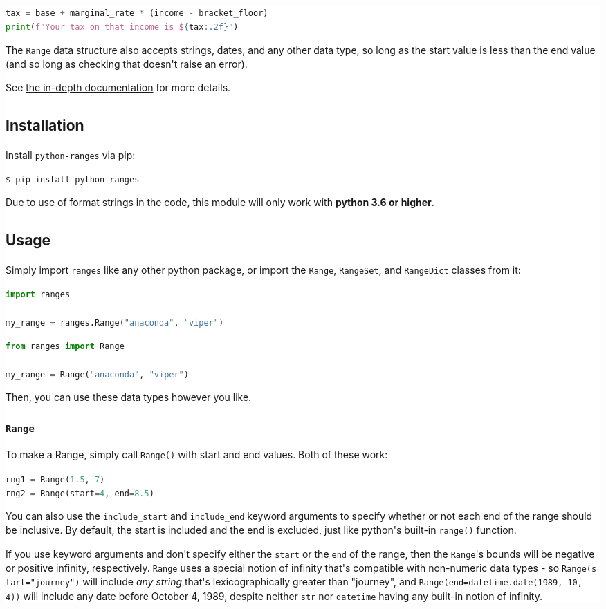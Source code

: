 ```python
tax = base + marginal_rate * (income - bracket_floor)
print(f"Your tax on that income is ${tax:.2f}")
```

The `Range` data structure also accepts strings, dates, and any other data type, so
long as the start value is less than the end value (and so long as checking that
doesn't raise an error). 

See [the in-depth documentation](https://python-ranges.readthedocs.io/en/latest/) for more details.

## Installation

Install `python-ranges` via [pip](https://pip.pypa.io/en/stable/):

```bash
$ pip install python-ranges
```

Due to use of format strings in the code, this module will only work with
**python 3.6 or higher**.

## Usage

Simply import `ranges` like any other python package, or import the `Range`, 
`RangeSet`, and `RangeDict` classes from it:

```python
import ranges

my_range = ranges.Range("anaconda", "viper")
```

```python
from ranges import Range

my_range = Range("anaconda", "viper")
```

Then, you can use these data types however you like.

### `Range`

To make a Range, simply call `Range()` with start and end values. Both of these
work:

```python
rng1 = Range(1.5, 7)
rng2 = Range(start=4, end=8.5)
```

You can also use the `include_start` and `include_end` keyword arguments to specify
whether or not each end of the range should be inclusive. By default, the start
is included and the end is excluded, just like python's built-in `range()` function.

If you use keyword arguments and don't specify either the `start` or the `end` of
the range, then the `Range`'s bounds will be negative or positive infinity,
respectively. `Range` uses a special notion of infinity that's compatible with
non-numeric data types - so `Range(start="journey")` will include *any string* 
that's lexicographically greater than "journey", and 
`Range(end=datetime.date(1989, 10, 4))` will include any date before October 4,
1989, despite neither `str` nor `datetime` having any built-in notion of infinity.
